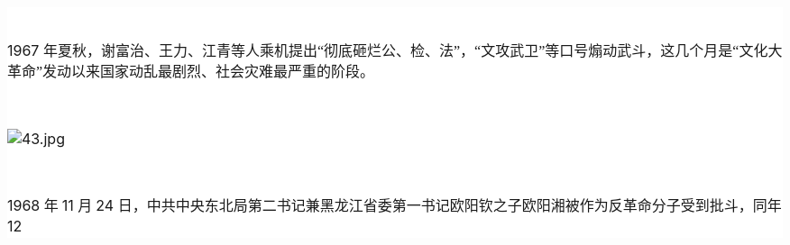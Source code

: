   </font>
 </p>
 <p class="MsoNormal">
  <font size="3">
   <br/>
  </font>
 </p>
 <p class="MsoNormal">
  <font size="3">
   1967
   <span lang="ZH-CN" style="font-family:宋体;mso-ascii-font-family:
Calibri;mso-ascii-theme-font:minor-latin;mso-fareast-font-family:宋体;mso-fareast-theme-font:
minor-fareast">
    年夏秋，谢富治、王力、江青等人乘机提出“彻底砸烂公、检、法”，“文攻武卫”等口号煽动武斗，这几个月是“文化大革命”发动以来国家动乱最剧烈、社会灾难最严重的阶段。
   </span>
   <o:p>
   </o:p>
  </font>
 </p>
 <p class="MsoNormal">
  <font size="3">
   <span lang="ZH-CN" style="font-family:宋体;mso-ascii-font-family:
Calibri;mso-ascii-theme-font:minor-latin;mso-fareast-font-family:宋体;mso-fareast-theme-font:
minor-fareast">
    <br/>
   </span>
  </font>
 </p>
 <p class="MsoNormal">
  <font size="3">
   <img alt="43.jpg" border="0" height="480" src="http://mjlsh.usc.cuhk.edu.hk/medias/contents/3749/43.jpg" width="450"/>
   <o:p>
   </o:p>
  </font>
 </p>
 <p class="MsoNormal">
  <font size="3">
   <br/>
  </font>
 </p>
 <p class="MsoNormal">
  <font size="3">
   1968
   <span lang="ZH-CN" style="font-family:宋体;mso-ascii-font-family:
Calibri;mso-ascii-theme-font:minor-latin;mso-fareast-font-family:宋体;mso-fareast-theme-font:
minor-fareast">
    年
   </span>
   11
   <span lang="ZH-CN" style="font-family:宋体;mso-ascii-font-family:
Calibri;mso-ascii-theme-font:minor-latin;mso-fareast-font-family:宋体;mso-fareast-theme-font:
minor-fareast">
    月
   </span>
   24
   <span lang="ZH-CN" style="font-family:宋体;mso-ascii-font-family:
Calibri;mso-ascii-theme-font:minor-latin;mso-fareast-font-family:宋体;mso-fareast-theme-font:
minor-fareast">
    日，中共中央东北局第二书记兼黑龙江省委第一书记欧阳钦之子欧阳湘被作为反革命分子受到批斗，同年
   </span>
   12
   <span lang="ZH-CN" style="font-family:宋体;mso-ascii-font-family:Calibri;mso-ascii-theme-font:
minor-latin;mso-fareast-font-family:宋体;mso-fareast-theme-font:minor-fareast">